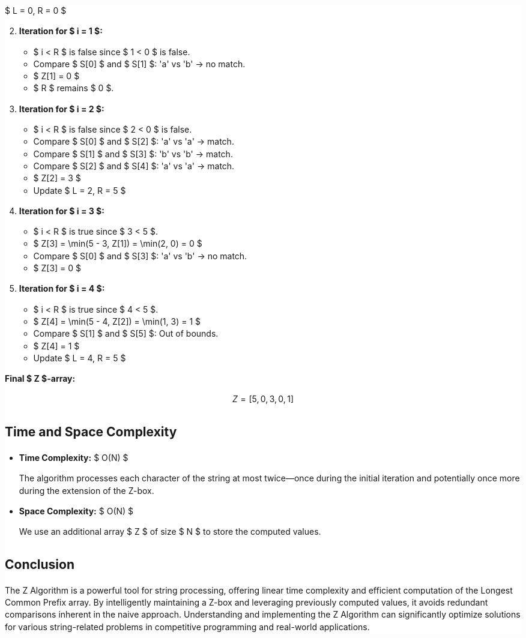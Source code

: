    $ L = 0, R = 0 $

2. **Iteration for $ i = 1 $:**
   
   - $ i < R $ is false since $ 1 < 0 $ is false.
   - Compare $ S[0] $ and $ S[1] $: 'a' vs 'b' → no match.
   - $ Z[1] = 0 $
   - $ R $ remains $ 0 $.

3. **Iteration for $ i = 2 $:**
   
   - $ i < R $ is false since $ 2 < 0 $ is false.
   - Compare $ S[0] $ and $ S[2] $: 'a' vs 'a' → match.
   - Compare $ S[1] $ and $ S[3] $: 'b' vs 'b' → match.
   - Compare $ S[2] $ and $ S[4] $: 'a' vs 'a' → match.
   - $ Z[2] = 3 $
   - Update $ L = 2, R = 5 $

4. **Iteration for $ i = 3 $:**
   
   - $ i < R $ is true since $ 3 < 5 $.
   - $ Z[3] = \min(5 - 3, Z[1]) = \min(2, 0) = 0 $
   - Compare $ S[0] $ and $ S[3] $: 'a' vs 'b' → no match.
   - $ Z[3] = 0 $

5. **Iteration for $ i = 4 $:**
   
   - $ i < R $ is true since $ 4 < 5 $.
   - $ Z[4] = \min(5 - 4, Z[2]) = \min(1, 3) = 1 $
   - Compare $ S[1] $ and $ S[5] $: Out of bounds.
   - $ Z[4] = 1 $
   - Update $ L = 4, R = 5 $

**Final $ Z $-array:**

$$
Z = [5, 0, 3, 0, 1]
$$

## Time and Space Complexity

- **Time Complexity:** $ O(N) $
  
  The algorithm processes each character of the string at most twice—once during the initial iteration and potentially once more during the extension of the Z-box.

- **Space Complexity:** $ O(N) $
  
  We use an additional array $ Z $ of size $ N $ to store the computed values.

## Conclusion

The Z Algorithm is a powerful tool for string processing, offering linear time complexity and efficient computation of the Longest Common Prefix array. By intelligently maintaining a Z-box and leveraging previously computed values, it avoids redundant comparisons inherent in the naive approach. Understanding and implementing the Z Algorithm can significantly optimize solutions for various string-related problems in competitive programming and real-world applications.